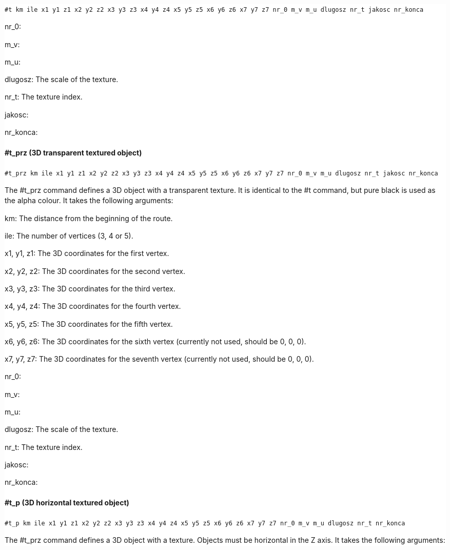 ```#t km ile x1 y1 z1 x2 y2 z2 x3 y3 z3 x4 y4 z4 x5 y5 z5 x6 y6 z6 x7 y7 z7 nr_0 m_v m_u dlugosz nr_t jakosc nr_konca```

nr_0:

m_v:

m_u:

dlugosz: The scale of the texture.

nr_t: The texture index.

jakosc: 

nr_konca: 


#### #t_prz (3D transparent textured object)

```#t_prz km ile x1 y1 z1 x2 y2 z2 x3 y3 z3 x4 y4 z4 x5 y5 z5 x6 y6 z6 x7 y7 z7 nr_0 m_v m_u dlugosz nr_t jakosc nr_konca```

The #t_prz command defines a 3D object with a transparent texture. It is identical to the #t command, but pure black is used as the alpha colour. It takes the following arguments:

km: The distance from the beginning of the route.

ile: The number of vertices (3, 4 or 5).

x1, y1, z1: The 3D coordinates for the first vertex.

x2, y2, z2: The 3D coordinates for the second vertex.

x3, y3, z3: The 3D coordinates for the third vertex.

x4, y4, z4: The 3D coordinates for the fourth vertex.

x5, y5, z5: The 3D coordinates for the fifth vertex.

x6, y6, z6: The 3D coordinates for the sixth vertex (currently not used, should be 0, 0, 0).

x7, y7, z7: The 3D coordinates for the seventh vertex (currently not used, should be 0, 0, 0).

nr_0:

m_v:

m_u:

dlugosz: The scale of the texture.

nr_t: The texture index.

jakosc: 

nr_konca: 


#### #t_p (3D horizontal textured object)

```#t_p km ile x1 y1 z1 x2 y2 z2 x3 y3 z3 x4 y4 z4 x5 y5 z5 x6 y6 z6 x7 y7 z7 nr_0 m_v m_u dlugosz nr_t nr_konca```

The #t_prz command defines a 3D object with a texture. Objects must be horizontal in the Z axis. It takes the following arguments:

```